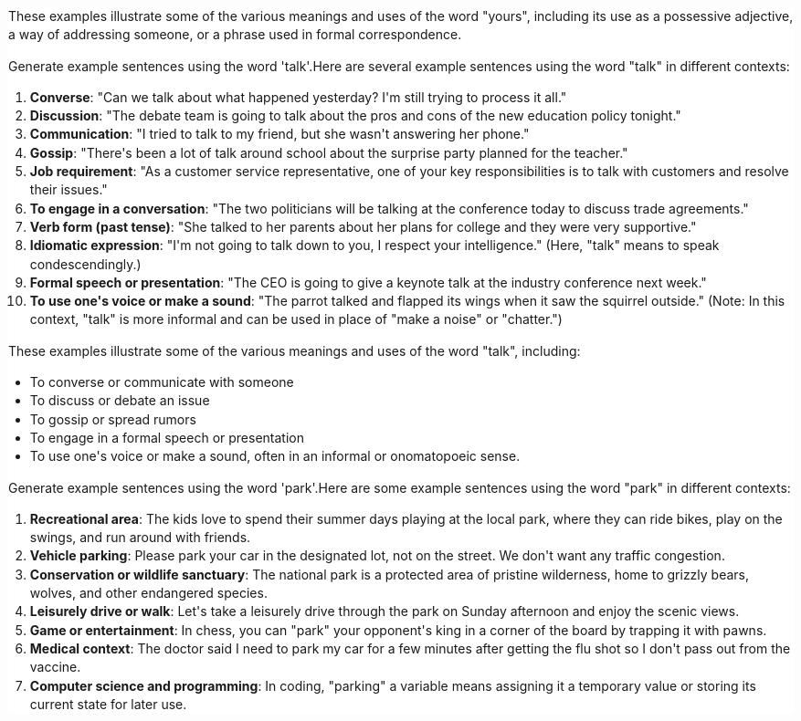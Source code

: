 These examples illustrate some of the various meanings and uses of the word "yours", including its use as a possessive adjective, a way of addressing someone, or a phrase used in formal correspondence.
<end>

Generate example sentences using the word 'talk'.<start>Here are several example sentences using the word "talk" in different contexts:

1. **Converse**: "Can we talk about what happened yesterday? I'm still trying to process it all."
2. **Discussion**: "The debate team is going to talk about the pros and cons of the new education policy tonight."
3. **Communication**: "I tried to talk to my friend, but she wasn't answering her phone."
4. **Gossip**: "There's been a lot of talk around school about the surprise party planned for the teacher."
5. **Job requirement**: "As a customer service representative, one of your key responsibilities is to talk with customers and resolve their issues."
6. **To engage in a conversation**: "The two politicians will be talking at the conference today to discuss trade agreements."
7. **Verb form (past tense)**: "She talked to her parents about her plans for college and they were very supportive."
8. **Idiomatic expression**: "I'm not going to talk down to you, I respect your intelligence." (Here, "talk" means to speak condescendingly.)
9. **Formal speech or presentation**: "The CEO is going to give a keynote talk at the industry conference next week."
10. **To use one's voice or make a sound**: "The parrot talked and flapped its wings when it saw the squirrel outside." (Note: In this context, "talk" is more informal and can be used in place of "make a noise" or "chatter.")

These examples illustrate some of the various meanings and uses of the word "talk", including:

* To converse or communicate with someone
* To discuss or debate an issue
* To gossip or spread rumors
* To engage in a formal speech or presentation
* To use one's voice or make a sound, often in an informal or onomatopoeic sense.
<end>

Generate example sentences using the word 'park'.<start>Here are some example sentences using the word "park" in different contexts:

1. **Recreational area**: The kids love to spend their summer days playing at the local park, where they can ride bikes, play on the swings, and run around with friends.
2. **Vehicle parking**: Please park your car in the designated lot, not on the street. We don't want any traffic congestion.
3. **Conservation or wildlife sanctuary**: The national park is a protected area of pristine wilderness, home to grizzly bears, wolves, and other endangered species.
4. **Leisurely drive or walk**: Let's take a leisurely drive through the park on Sunday afternoon and enjoy the scenic views.
5. **Game or entertainment**: In chess, you can "park" your opponent's king in a corner of the board by trapping it with pawns.
6. **Medical context**: The doctor said I need to park my car for a few minutes after getting the flu shot so I don't pass out from the vaccine.
7. **Computer science and programming**: In coding, "parking" a variable means assigning it a temporary value or storing its current state for later use.
